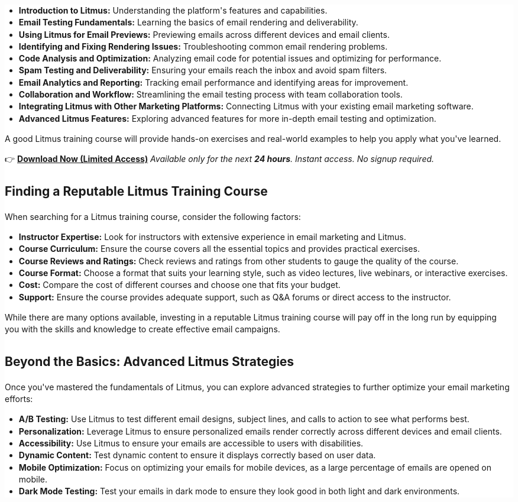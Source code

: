 *   **Introduction to Litmus:** Understanding the platform's features and capabilities.
*   **Email Testing Fundamentals:** Learning the basics of email rendering and deliverability.
*   **Using Litmus for Email Previews:** Previewing emails across different devices and email clients.
*   **Identifying and Fixing Rendering Issues:** Troubleshooting common email rendering problems.
*   **Code Analysis and Optimization:** Analyzing email code for potential issues and optimizing for performance.
*   **Spam Testing and Deliverability:** Ensuring your emails reach the inbox and avoid spam filters.
*   **Email Analytics and Reporting:** Tracking email performance and identifying areas for improvement.
*   **Collaboration and Workflow:** Streamlining the email testing process with team collaboration tools.
*   **Integrating Litmus with Other Marketing Platforms:** Connecting Litmus with your existing email marketing software.
*   **Advanced Litmus Features:** Exploring advanced features for more in-depth email testing and optimization.

A good Litmus training course will provide hands-on exercises and real-world examples to help you apply what you've learned.

👉 [**Download Now (Limited Access)**](https://udemywork.com/litmus-training)
_Available only for the next **24 hours**. Instant access. No signup required._

## Finding a Reputable Litmus Training Course

When searching for a Litmus training course, consider the following factors:

*   **Instructor Expertise:** Look for instructors with extensive experience in email marketing and Litmus.
*   **Course Curriculum:** Ensure the course covers all the essential topics and provides practical exercises.
*   **Course Reviews and Ratings:** Check reviews and ratings from other students to gauge the quality of the course.
*   **Course Format:** Choose a format that suits your learning style, such as video lectures, live webinars, or interactive exercises.
*   **Cost:** Compare the cost of different courses and choose one that fits your budget.
*   **Support:** Ensure the course provides adequate support, such as Q&A forums or direct access to the instructor.

While there are many options available, investing in a reputable Litmus training course will pay off in the long run by equipping you with the skills and knowledge to create effective email campaigns.

## Beyond the Basics: Advanced Litmus Strategies

Once you've mastered the fundamentals of Litmus, you can explore advanced strategies to further optimize your email marketing efforts:

*   **A/B Testing:** Use Litmus to test different email designs, subject lines, and calls to action to see what performs best.
*   **Personalization:** Leverage Litmus to ensure personalized emails render correctly across different devices and email clients.
*   **Accessibility:** Use Litmus to ensure your emails are accessible to users with disabilities.
*   **Dynamic Content:** Test dynamic content to ensure it displays correctly based on user data.
*   **Mobile Optimization:** Focus on optimizing your emails for mobile devices, as a large percentage of emails are opened on mobile.
*   **Dark Mode Testing:** Test your emails in dark mode to ensure they look good in both light and dark environments.
